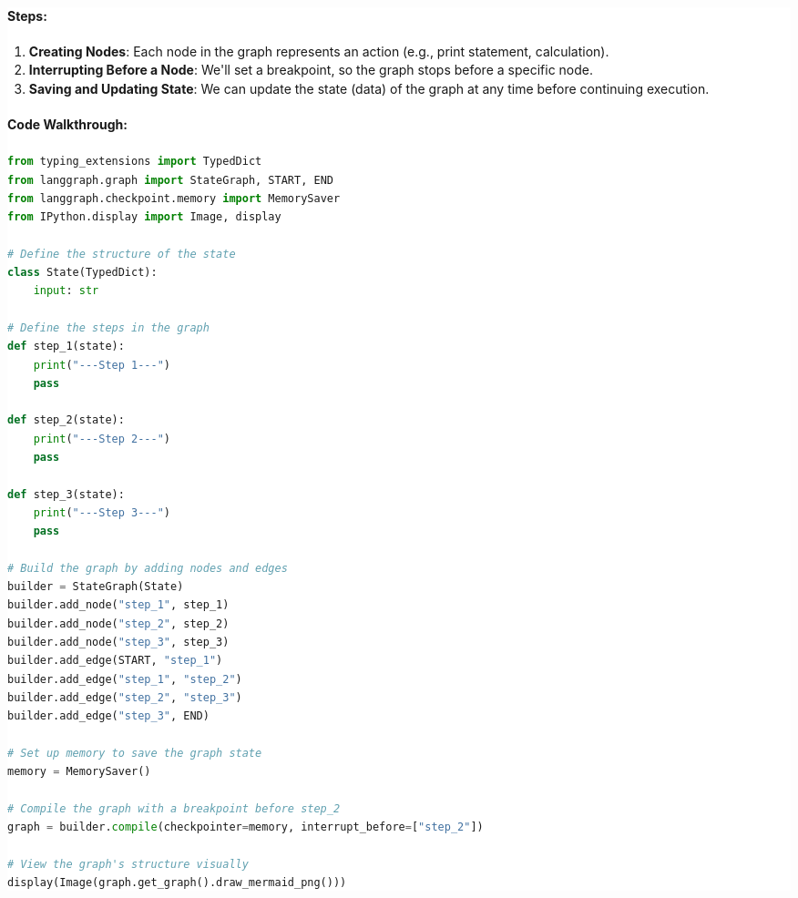 #### Steps:

1. **Creating Nodes**: Each node in the graph represents an action (e.g., print statement, calculation).
2. **Interrupting Before a Node**: We'll set a breakpoint, so the graph stops before a specific node.
3. **Saving and Updating State**: We can update the state (data) of the graph at any time before continuing execution.

#### Code Walkthrough:

```python
from typing_extensions import TypedDict
from langgraph.graph import StateGraph, START, END
from langgraph.checkpoint.memory import MemorySaver
from IPython.display import Image, display

# Define the structure of the state
class State(TypedDict):
    input: str

# Define the steps in the graph
def step_1(state):
    print("---Step 1---")
    pass

def step_2(state):
    print("---Step 2---")
    pass

def step_3(state):
    print("---Step 3---")
    pass

# Build the graph by adding nodes and edges
builder = StateGraph(State)
builder.add_node("step_1", step_1)
builder.add_node("step_2", step_2)
builder.add_node("step_3", step_3)
builder.add_edge(START, "step_1")
builder.add_edge("step_1", "step_2")
builder.add_edge("step_2", "step_3")
builder.add_edge("step_3", END)

# Set up memory to save the graph state
memory = MemorySaver()

# Compile the graph with a breakpoint before step_2
graph = builder.compile(checkpointer=memory, interrupt_before=["step_2"])

# View the graph's structure visually
display(Image(graph.get_graph().draw_mermaid_png()))
```
